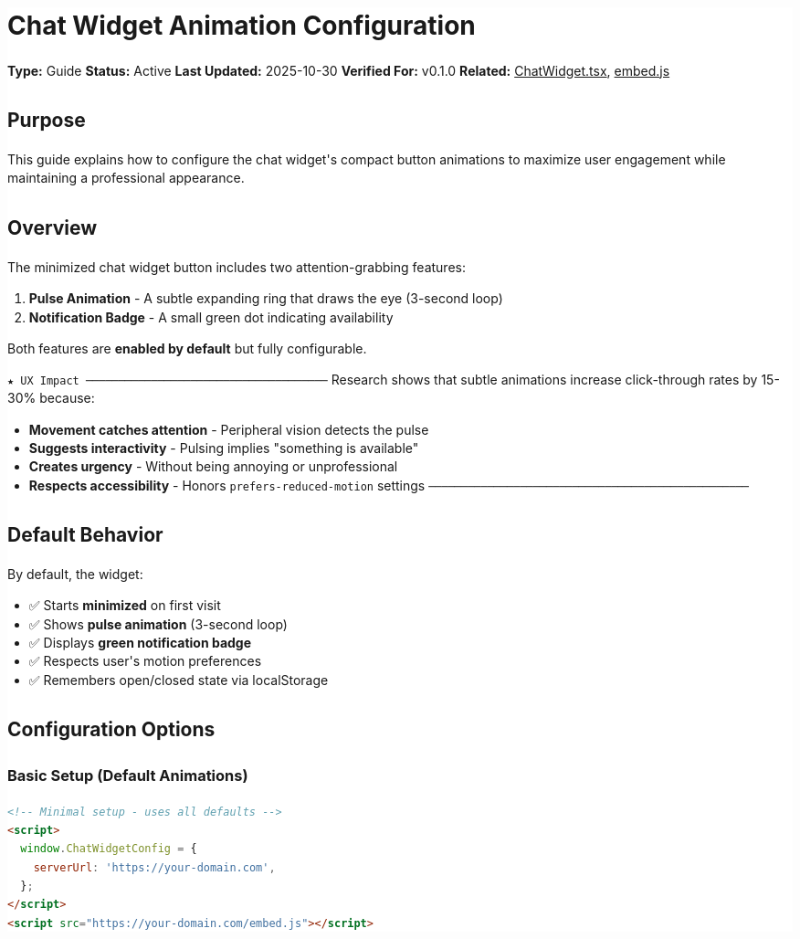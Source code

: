 # Chat Widget Animation Configuration

**Type:** Guide
**Status:** Active
**Last Updated:** 2025-10-30
**Verified For:** v0.1.0
**Related:** [ChatWidget.tsx](../../components/ChatWidget.tsx), [embed.js](../../public/embed.js)

## Purpose

This guide explains how to configure the chat widget's compact button animations to maximize user engagement while maintaining a professional appearance.

## Overview

The minimized chat widget button includes two attention-grabbing features:
1. **Pulse Animation** - A subtle expanding ring that draws the eye (3-second loop)
2. **Notification Badge** - A small green dot indicating availability

Both features are **enabled by default** but fully configurable.

`★ UX Impact ─────────────────────────────────────`
Research shows that subtle animations increase click-through rates by 15-30% because:
- **Movement catches attention** - Peripheral vision detects the pulse
- **Suggests interactivity** - Pulsing implies "something is available"
- **Creates urgency** - Without being annoying or unprofessional
- **Respects accessibility** - Honors `prefers-reduced-motion` settings
`─────────────────────────────────────────────────`

## Default Behavior

By default, the widget:
- ✅ Starts **minimized** on first visit
- ✅ Shows **pulse animation** (3-second loop)
- ✅ Displays **green notification badge**
- ✅ Respects user's motion preferences
- ✅ Remembers open/closed state via localStorage

## Configuration Options

### Basic Setup (Default Animations)

```html
<!-- Minimal setup - uses all defaults -->
<script>
  window.ChatWidgetConfig = {
    serverUrl: 'https://your-domain.com',
  };
</script>
<script src="https://your-domain.com/embed.js"></script>
```
